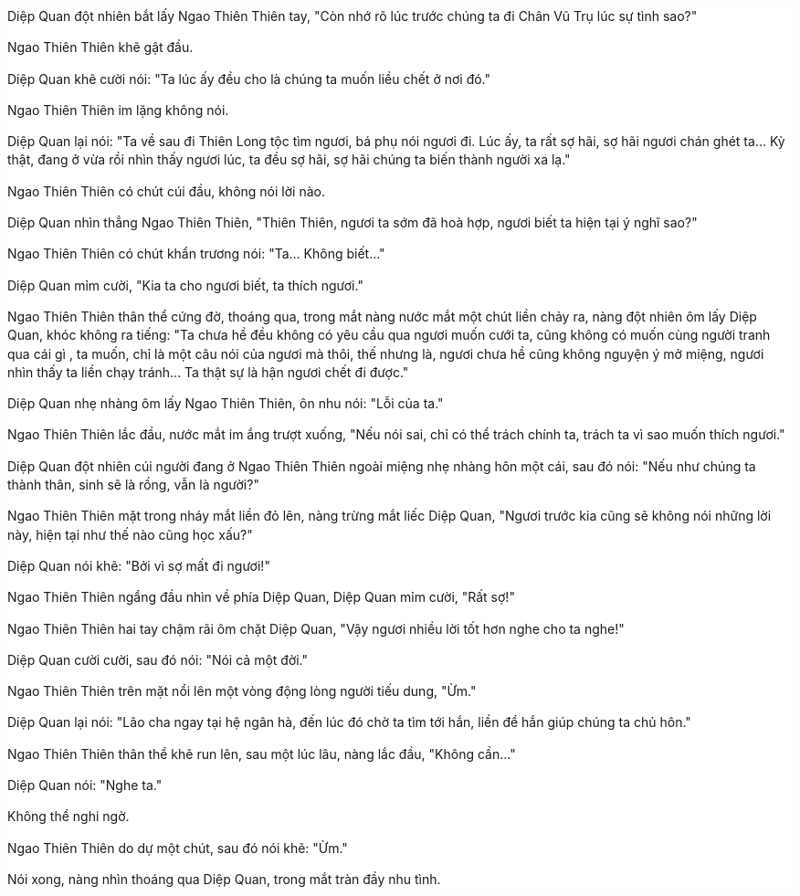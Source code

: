 Diệp Quan đột nhiên bắt lấy Ngao Thiên Thiên tay, "Còn nhớ rõ lúc trước chúng ta đi Chân Vũ Trụ lúc sự tình sao?"

Ngao Thiên Thiên khẽ gật đầu.

Diệp Quan khẽ cười nói: "Ta lúc ấy đều cho là chúng ta muốn liều chết ở nơi đó."

Ngao Thiên Thiên im lặng không nói.

Diệp Quan lại nói: "Ta về sau đi Thiên Long tộc tìm ngươi, bá phụ nói ngươi đi. Lúc ấy, ta rất sợ hãi, sợ hãi ngươi chán ghét ta... Kỳ thật, đang ở vừa rồi nhìn thấy ngươi lúc, ta đều sợ hãi, sợ hãi chúng ta biến thành người xa lạ."

Ngao Thiên Thiên có chút cúi đầu, không nói lời nào.

Diệp Quan nhìn thẳng Ngao Thiên Thiên, "Thiên Thiên, ngươi ta sớm đã hoà hợp, ngươi biết ta hiện tại ý nghĩ sao?"

Ngao Thiên Thiên có chút khẩn trương nói: "Ta... Không biết..."

Diệp Quan mỉm cười, "Kia ta cho ngươi biết, ta thích ngươi."

Ngao Thiên Thiên thân thể cứng đờ, thoáng qua, trong mắt nàng nước mắt một chút liền chảy ra, nàng đột nhiên ôm lấy Diệp Quan, khóc không ra tiếng: "Ta chưa hề đều không có yêu cầu qua ngươi muốn cưới ta, cũng không có muốn cùng người tranh qua cái gì , ta muốn, chỉ là một câu nói của ngươi mà thôi, thế nhưng là, ngươi chưa hề cũng không nguyện ý mở miệng, ngươi nhìn thấy ta liền chạy tránh... Ta thật sự là hận ngươi chết đi được."

Diệp Quan nhẹ nhàng ôm lấy Ngao Thiên Thiên, ôn nhu nói: "Lỗi của ta."

Ngao Thiên Thiên lắc đầu, nước mắt im ắng trượt xuống, "Nếu nói sai, chỉ có thể trách chính ta, trách ta vì sao muốn thích ngươi."

Diệp Quan đột nhiên cúi người đang ở Ngao Thiên Thiên ngoài miệng nhẹ nhàng hôn một cái, sau đó nói: "Nếu như chúng ta thành thân, sinh sẽ là rồng, vẫn là người?"

Ngao Thiên Thiên mặt trong nháy mắt liền đỏ lên, nàng trừng mắt liếc Diệp Quan, "Ngươi trước kia cũng sẽ không nói những lời này, hiện tại như thế nào cũng học xấu?"

Diệp Quan nói khẽ: "Bởi vì sợ mất đi ngươi!"

Ngao Thiên Thiên ngẩng đầu nhìn về phía Diệp Quan, Diệp Quan mỉm cười, "Rất sợ!"

Ngao Thiên Thiên hai tay chậm rãi ôm chặt Diệp Quan, "Vậy ngươi nhiều lời tốt hơn nghe cho ta nghe!"

Diệp Quan cười cười, sau đó nói: "Nói cả một đời."

Ngao Thiên Thiên trên mặt nổi lên một vòng động lòng người tiếu dung, "Ừm."

Diệp Quan lại nói: "Lão cha ngay tại hệ ngân hà, đến lúc đó chờ ta tìm tới hắn, liền để hắn giúp chúng ta chủ hôn."

Ngao Thiên Thiên thân thể khẽ run lên, sau một lúc lâu, nàng lắc đầu, "Không cần..."

Diệp Quan nói: "Nghe ta."

Không thể nghi ngờ.

Ngao Thiên Thiên do dự một chút, sau đó nói khẽ: "Ừm."

Nói xong, nàng nhìn thoáng qua Diệp Quan, trong mắt tràn đầy nhu tình.
